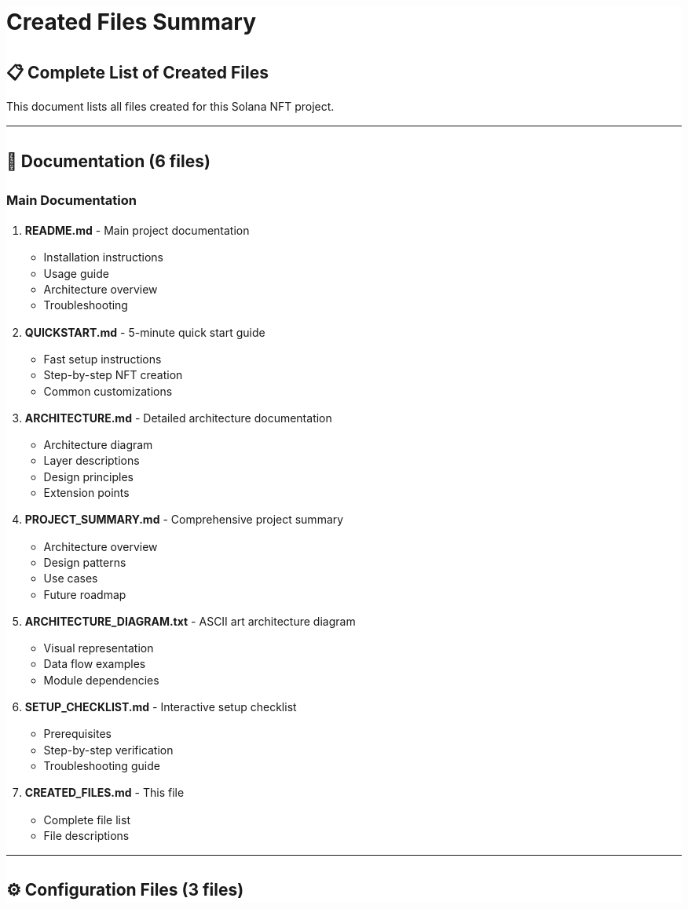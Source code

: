 # Created Files Summary

## 📋 Complete List of Created Files

This document lists all files created for this Solana NFT project.

---

## 📄 Documentation (6 files)

### Main Documentation
1. **README.md** - Main project documentation
   - Installation instructions
   - Usage guide
   - Architecture overview
   - Troubleshooting

2. **QUICKSTART.md** - 5-minute quick start guide
   - Fast setup instructions
   - Step-by-step NFT creation
   - Common customizations

3. **ARCHITECTURE.md** - Detailed architecture documentation
   - Architecture diagram
   - Layer descriptions
   - Design principles
   - Extension points

4. **PROJECT_SUMMARY.md** - Comprehensive project summary
   - Architecture overview
   - Design patterns
   - Use cases
   - Future roadmap

5. **ARCHITECTURE_DIAGRAM.txt** - ASCII art architecture diagram
   - Visual representation
   - Data flow examples
   - Module dependencies

6. **SETUP_CHECKLIST.md** - Interactive setup checklist
   - Prerequisites
   - Step-by-step verification
   - Troubleshooting guide

7. **CREATED_FILES.md** - This file
   - Complete file list
   - File descriptions

---

## ⚙️ Configuration Files (3 files)
